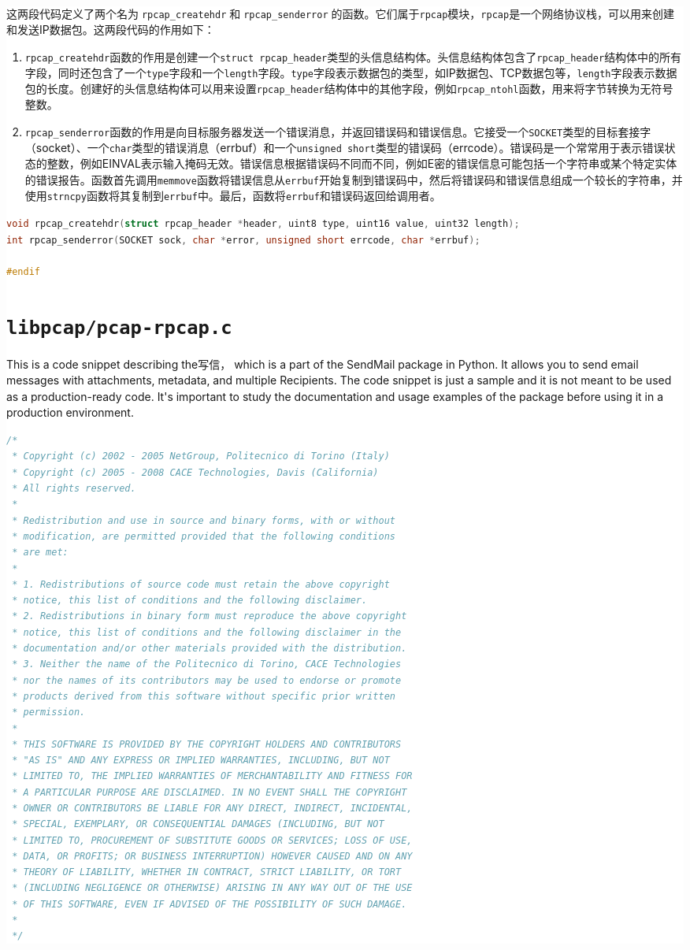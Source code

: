 这两段代码定义了两个名为 `rpcap_createhdr` 和 `rpcap_senderror` 的函数。它们属于`rpcap`模块，`rpcap`是一个网络协议栈，可以用来创建和发送IP数据包。这两段代码的作用如下：

1. `rpcap_createhdr`函数的作用是创建一个`struct rpcap_header`类型的头信息结构体。头信息结构体包含了`rpcap_header`结构体中的所有字段，同时还包含了一个`type`字段和一个`length`字段。`type`字段表示数据包的类型，如IP数据包、TCP数据包等，`length`字段表示数据包的长度。创建好的头信息结构体可以用来设置`rpcap_header`结构体中的其他字段，例如`rpcap_ntohl`函数，用来将字节转换为无符号整数。

2. `rpcap_senderror`函数的作用是向目标服务器发送一个错误消息，并返回错误码和错误信息。它接受一个`SOCKET`类型的目标套接字（socket）、一个`char`类型的错误消息（errbuf）和一个`unsigned short`类型的错误码（errcode）。错误码是一个常常用于表示错误状态的整数，例如EINVAL表示输入掩码无效。错误信息根据错误码不同而不同，例如E密的错误信息可能包括一个字符串或某个特定实体的错误报告。函数首先调用`memmove`函数将错误信息从`errbuf`开始复制到错误码中，然后将错误码和错误信息组成一个较长的字符串，并使用`strncpy`函数将其复制到`errbuf`中。最后，函数将`errbuf`和错误码返回给调用者。


```cpp
void rpcap_createhdr(struct rpcap_header *header, uint8 type, uint16 value, uint32 length);
int rpcap_senderror(SOCKET sock, char *error, unsigned short errcode, char *errbuf);

#endif

```

# `libpcap/pcap-rpcap.c`

This is a code snippet describing the写信， which is a part of the SendMail package in Python. It allows you to send email messages with attachments, metadata, and multiple Recipients. The code snippet is just a sample and it is not meant to be used as a production-ready code. It's important to study the documentation and usage examples of the package before using it in a production environment.


```cpp
/*
 * Copyright (c) 2002 - 2005 NetGroup, Politecnico di Torino (Italy)
 * Copyright (c) 2005 - 2008 CACE Technologies, Davis (California)
 * All rights reserved.
 *
 * Redistribution and use in source and binary forms, with or without
 * modification, are permitted provided that the following conditions
 * are met:
 *
 * 1. Redistributions of source code must retain the above copyright
 * notice, this list of conditions and the following disclaimer.
 * 2. Redistributions in binary form must reproduce the above copyright
 * notice, this list of conditions and the following disclaimer in the
 * documentation and/or other materials provided with the distribution.
 * 3. Neither the name of the Politecnico di Torino, CACE Technologies
 * nor the names of its contributors may be used to endorse or promote
 * products derived from this software without specific prior written
 * permission.
 *
 * THIS SOFTWARE IS PROVIDED BY THE COPYRIGHT HOLDERS AND CONTRIBUTORS
 * "AS IS" AND ANY EXPRESS OR IMPLIED WARRANTIES, INCLUDING, BUT NOT
 * LIMITED TO, THE IMPLIED WARRANTIES OF MERCHANTABILITY AND FITNESS FOR
 * A PARTICULAR PURPOSE ARE DISCLAIMED. IN NO EVENT SHALL THE COPYRIGHT
 * OWNER OR CONTRIBUTORS BE LIABLE FOR ANY DIRECT, INDIRECT, INCIDENTAL,
 * SPECIAL, EXEMPLARY, OR CONSEQUENTIAL DAMAGES (INCLUDING, BUT NOT
 * LIMITED TO, PROCUREMENT OF SUBSTITUTE GOODS OR SERVICES; LOSS OF USE,
 * DATA, OR PROFITS; OR BUSINESS INTERRUPTION) HOWEVER CAUSED AND ON ANY
 * THEORY OF LIABILITY, WHETHER IN CONTRACT, STRICT LIABILITY, OR TORT
 * (INCLUDING NEGLIGENCE OR OTHERWISE) ARISING IN ANY WAY OUT OF THE USE
 * OF THIS SOFTWARE, EVEN IF ADVISED OF THE POSSIBILITY OF SUCH DAMAGE.
 *
 */

```
